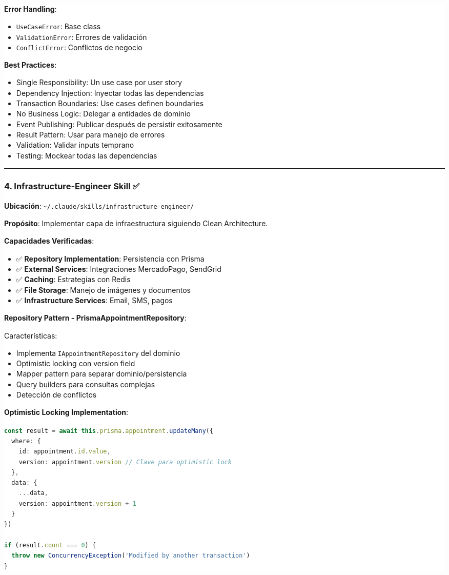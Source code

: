 **Error Handling**:
- `UseCaseError`: Base class
- `ValidationError`: Errores de validación
- `ConflictError`: Conflictos de negocio

**Best Practices**:
- Single Responsibility: Un use case por user story
- Dependency Injection: Inyectar todas las dependencias
- Transaction Boundaries: Use cases definen boundaries
- No Business Logic: Delegar a entidades de dominio
- Event Publishing: Publicar después de persistir exitosamente
- Result Pattern: Usar para manejo de errores
- Validation: Validar inputs temprano
- Testing: Mockear todas las dependencias

---

### 4. Infrastructure-Engineer Skill ✅

**Ubicación**: `~/.claude/skills/infrastructure-engineer/`

**Propósito**: Implementar capa de infraestructura siguiendo Clean Architecture.

**Capacidades Verificadas**:
- ✅ **Repository Implementation**: Persistencia con Prisma
- ✅ **External Services**: Integraciones MercadoPago, SendGrid
- ✅ **Caching**: Estrategias con Redis
- ✅ **File Storage**: Manejo de imágenes y documentos
- ✅ **Infrastructure Services**: Email, SMS, pagos

**Repository Pattern - PrismaAppointmentRepository**:

Características:
- Implementa `IAppointmentRepository` del dominio
- Optimistic locking con version field
- Mapper pattern para separar dominio/persistencia
- Query builders para consultas complejas
- Detección de conflictos

**Optimistic Locking Implementation**:
```typescript
const result = await this.prisma.appointment.updateMany({
  where: {
    id: appointment.id.value,
    version: appointment.version // Clave para optimistic lock
  },
  data: {
    ...data,
    version: appointment.version + 1
  }
})

if (result.count === 0) {
  throw new ConcurrencyException('Modified by another transaction')
}
```
